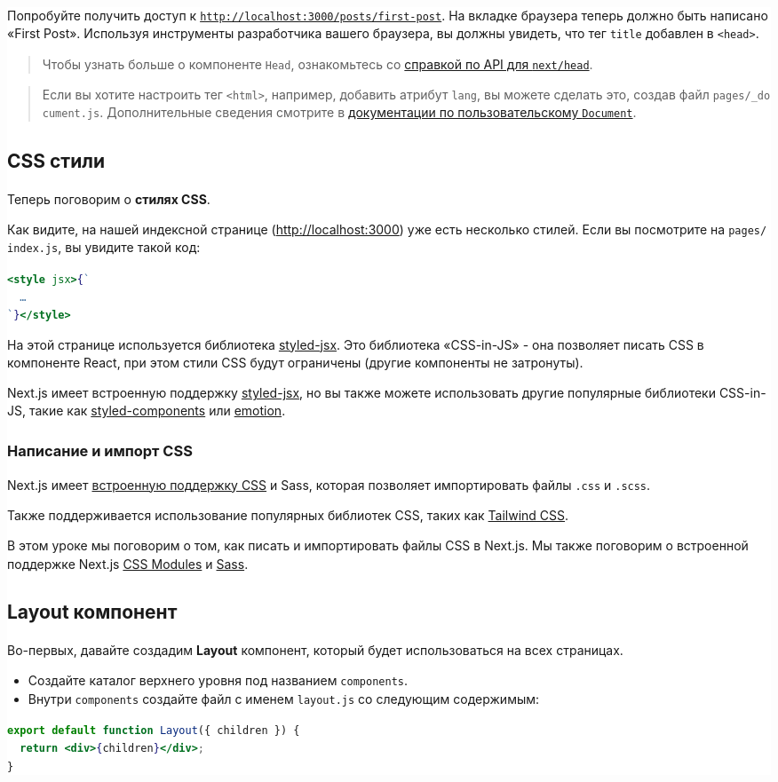 Попробуйте получить доступ к [`http://localhost:3000/posts/first-post`](http://localhost:3000/posts/first-post). На вкладке браузера теперь должно быть написано «First Post». Используя инструменты разработчика вашего браузера, вы должны увидеть, что тег `title` добавлен в `<head>`.

> Чтобы узнать больше о компоненте `Head`, ознакомьтесь со [справкой по API для `next/head`](https://nextjs.org/docs/api-reference/next/head).

> Если вы хотите настроить тег `<html>`, например, добавить атрибут `lang`, вы можете сделать это, создав файл `pages/_document.js`. Дополнительные сведения смотрите в [документации по пользовательскому `Document`](https://nextjs.org/docs/advanced-features/custom-document).

## CSS стили

Теперь поговорим о **стилях CSS**.

Как видите, на нашей индексной странице ([http://localhost:3000](http://localhost:3000)) уже есть несколько стилей. Если вы посмотрите на `pages/index.js`, вы увидите такой код:

```jsx
<style jsx>{`
  …
`}</style>
```

На этой странице используется библиотека [styled-jsx](https://github.com/vercel/styled-jsx). Это библиотека «CSS-in-JS» - она ​​позволяет писать CSS в компоненте React, при этом стили CSS будут ограничены (другие компоненты не затронуты).

Next.js имеет встроенную поддержку [styled-jsx](https://github.com/vercel/styled-jsx), но вы также можете использовать другие популярные библиотеки CSS-in-JS, такие как [styled-components](https://github.com/vercel/next.js/tree/canary/examples/with-styled-components) или [emotion](https://github.com/vercel/next.js/tree/canary/examples/with-emotion).

### Написание и импорт CSS

Next.js имеет [встроенную поддержку CSS](https://nextjs.org/docs/basic-features/built-in-css-support) и Sass, которая позволяет импортировать файлы `.css` и `.scss`.

Также поддерживается использование популярных библиотек CSS, таких как [Tailwind CSS](https://github.com/vercel/next.js/tree/canary/examples/with-tailwindcss).

В этом уроке мы поговорим о том, как писать и импортировать файлы CSS в Next.js. Мы также поговорим о встроенной поддержке Next.js [CSS Modules](https://nextjs.org/docs/basic-features/built-in-css-support#adding-component-level-css) и [Sass](https://nextjs.org/docs/basic-features/built-in-css-support#sass-support).

## Layout компонент

Во-первых, давайте создадим **Layout** компонент, который будет использоваться на всех страницах.

- Создайте каталог верхнего уровня под названием `components`.
- Внутри `components` создайте файл с именем `layout.js` со следующим содержимым:

```jsx
export default function Layout({ children }) {
  return <div>{children}</div>;
}
```
